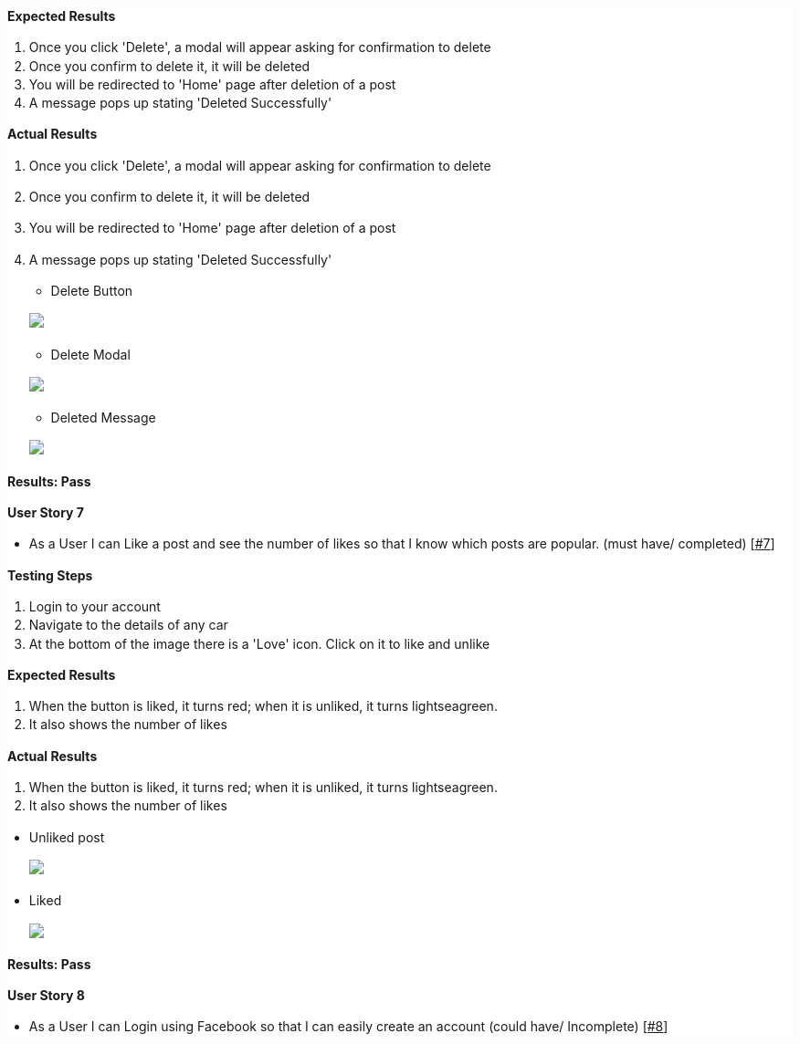 **Expected Results**
1. Once you click 'Delete', a modal will appear asking for confirmation to delete
2. Once you confirm to delete it, it will be deleted
3. You will be redirected to 'Home' page after deletion of a post
4. A message pops up stating 'Deleted Successfully'

**Actual Results**
1. Once you click 'Delete', a modal will appear asking for confirmation to delete
2. Once you confirm to delete it, it will be deleted
3. You will be redirected to 'Home' page after deletion of a post
4. A message pops up stating 'Deleted Successfully'

    - Delete Button

    ![](https://res.cloudinary.com/shahid129/image/upload/v1666187391/static/testing%20doc/delete-1_qe2jpz.png)

    - Delete Modal

    ![](https://res.cloudinary.com/shahid129/image/upload/v1666187390/static/testing%20doc/delete-modal_tf4bad.png)

    - Deleted Message

    ![](https://res.cloudinary.com/shahid129/image/upload/v1666187389/static/testing%20doc/delete-message_qiiubm.png)

**Results: Pass**


**User Story 7**
- As a User I can Like a post and see the number of likes so that I know which posts are popular. (must have/ completed) [[#7](https://github.com/shahid129/mycar/issues/7)]

**Testing Steps**
1. Login to your account
2. Navigate to the details of any car
3. At the bottom of the image there is a 'Love' icon. Click on it to like and unlike

**Expected Results**
1. When the button is liked, it turns red; when it is unliked, it turns lightseagreen. 
2. It also shows the number of likes 

**Actual Results**
1. When the button is liked, it turns red; when it is unliked, it turns lightseagreen. 
2. It also shows the number of likes 

- Unliked post

    ![](https://res.cloudinary.com/shahid129/image/upload/v1666207746/static/testing%20doc/unliked_yglss0.png)

- Liked 

    ![](https://res.cloudinary.com/shahid129/image/upload/v1666207753/static/testing%20doc/liked_d2exl2.png)

**Results: Pass**


**User Story 8**
- As a User I can Login using Facebook so that I can easily create an account
 (could have/ Incomplete) [[#8](https://github.com/shahid129/mycar/issues/8)]
